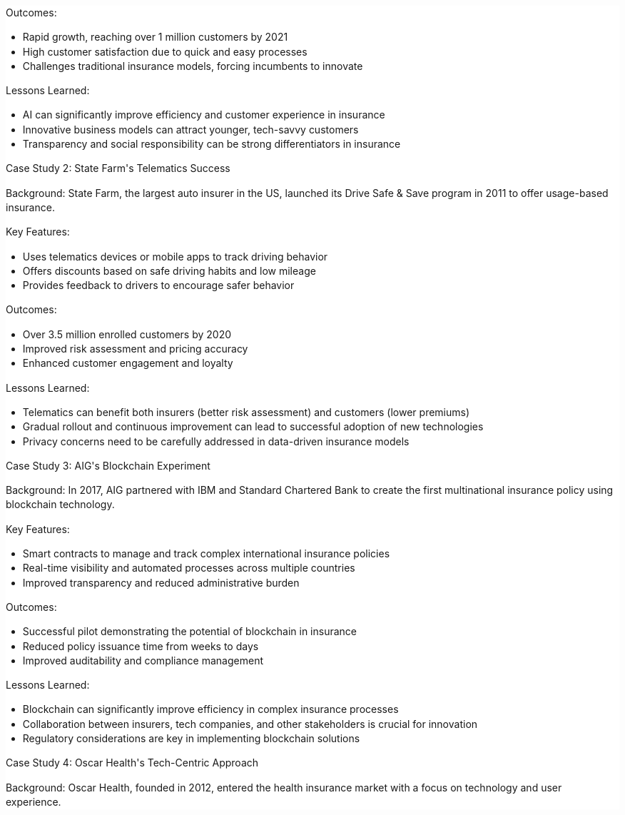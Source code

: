 Outcomes:
- Rapid growth, reaching over 1 million customers by 2021
- High customer satisfaction due to quick and easy processes
- Challenges traditional insurance models, forcing incumbents to innovate

Lessons Learned:
- AI can significantly improve efficiency and customer experience in insurance
- Innovative business models can attract younger, tech-savvy customers
- Transparency and social responsibility can be strong differentiators in insurance

Case Study 2: State Farm's Telematics Success

Background:
State Farm, the largest auto insurer in the US, launched its Drive Safe & Save program in 2011 to offer usage-based insurance.

Key Features:
- Uses telematics devices or mobile apps to track driving behavior
- Offers discounts based on safe driving habits and low mileage
- Provides feedback to drivers to encourage safer behavior

Outcomes:
- Over 3.5 million enrolled customers by 2020
- Improved risk assessment and pricing accuracy
- Enhanced customer engagement and loyalty

Lessons Learned:
- Telematics can benefit both insurers (better risk assessment) and customers (lower premiums)
- Gradual rollout and continuous improvement can lead to successful adoption of new technologies
- Privacy concerns need to be carefully addressed in data-driven insurance models

Case Study 3: AIG's Blockchain Experiment

Background:
In 2017, AIG partnered with IBM and Standard Chartered Bank to create the first multinational insurance policy using blockchain technology.

Key Features:
- Smart contracts to manage and track complex international insurance policies
- Real-time visibility and automated processes across multiple countries
- Improved transparency and reduced administrative burden

Outcomes:
- Successful pilot demonstrating the potential of blockchain in insurance
- Reduced policy issuance time from weeks to days
- Improved auditability and compliance management

Lessons Learned:
- Blockchain can significantly improve efficiency in complex insurance processes
- Collaboration between insurers, tech companies, and other stakeholders is crucial for innovation
- Regulatory considerations are key in implementing blockchain solutions

Case Study 4: Oscar Health's Tech-Centric Approach

Background:
Oscar Health, founded in 2012, entered the health insurance market with a focus on technology and user experience.

